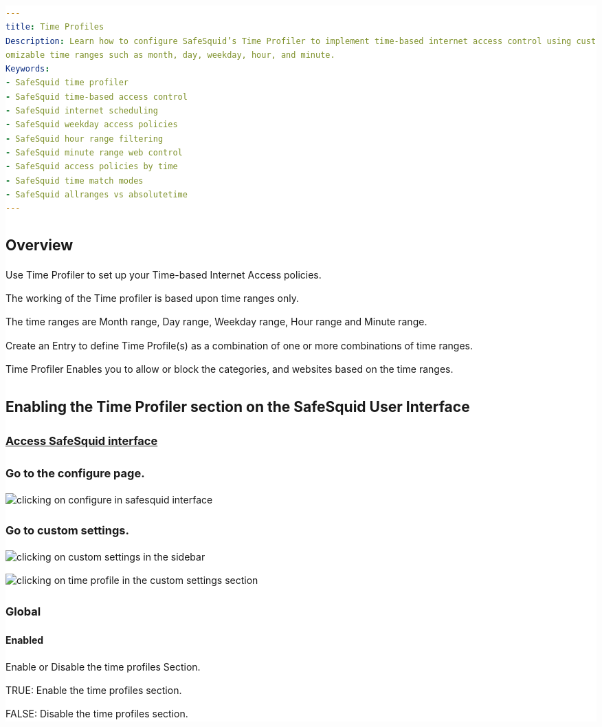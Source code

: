 ```yaml
---
title: Time Profiles 
Description: Learn how to configure SafeSquid’s Time Profiler to implement time-based internet access control using customizable time ranges such as month, day, weekday, hour, and minute.  
Keywords:  
- SafeSquid time profiler  
- SafeSquid time-based access control  
- SafeSquid internet scheduling  
- SafeSquid weekday access policies  
- SafeSquid hour range filtering  
- SafeSquid minute range web control  
- SafeSquid access policies by time  
- SafeSquid time match modes  
- SafeSquid allranges vs absolutetime  
---
```


## Overview
Use Time Profiler to set up your Time-based Internet Access policies.

The working of the Time profiler is based upon time ranges only.

The time ranges are Month range, Day range, Weekday range, Hour range and Minute range.

Create an Entry to define Time Profile(s) as a combination of one or more combinations of time ranges.

Time Profiler Enables you to allow or block the categories, and websites based on the time ranges.

## Enabling the Time Profiler section on the SafeSquid User Interface
### [Access SafeSquid interface](/docs/08-SafeSquid%20Interface/Accessing%20the%20SafeSquid%20Interface.md)
### Go to the configure page.
![clicking on configure in safesquid interface](/img/Configure/Custom_Settings/Time_Profiler/image1.webp)

### Go to custom settings.
![clicking on custom settings in the sidebar](/img/Configure/Custom_Settings/Time_Profiler/image2.webp)

![clicking on time profile in the custom settings section](/img/Configure/Custom_Settings/Time_Profiler/image3.webp)

### Global
#### Enabled
Enable or Disable the time profiles Section.

TRUE: Enable the time profiles section.

FALSE: Disable the time profiles section.
